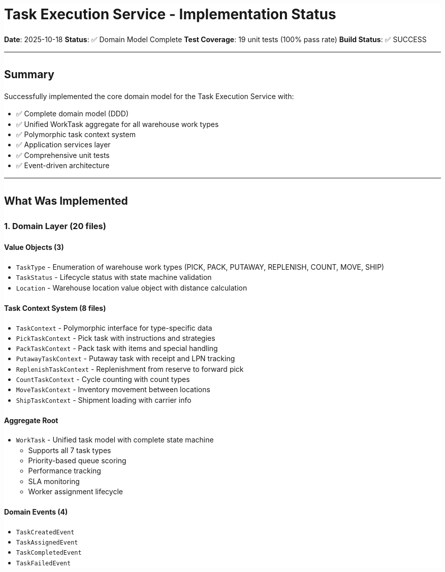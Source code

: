 # Task Execution Service - Implementation Status

**Date**: 2025-10-18
**Status**: ✅ Domain Model Complete
**Test Coverage**: 19 unit tests (100% pass rate)
**Build Status**: ✅ SUCCESS

---

## Summary

Successfully implemented the core domain model for the Task Execution Service with:
- ✅ Complete domain model (DDD)
- ✅ Unified WorkTask aggregate for all warehouse work types
- ✅ Polymorphic task context system
- ✅ Application services layer
- ✅ Comprehensive unit tests
- ✅ Event-driven architecture

---

## What Was Implemented

### 1. Domain Layer (20 files)

#### Value Objects (3)
- `TaskType` - Enumeration of warehouse work types (PICK, PACK, PUTAWAY, REPLENISH, COUNT, MOVE, SHIP)
- `TaskStatus` - Lifecycle status with state machine validation
- `Location` - Warehouse location value object with distance calculation

#### Task Context System (8 files)
- `TaskContext` - Polymorphic interface for type-specific data
- `PickTaskContext` - Pick task with instructions and strategies
- `PackTaskContext` - Pack task with items and special handling
- `PutawayTaskContext` - Putaway task with receipt and LPN tracking
- `ReplenishTaskContext` - Replenishment from reserve to forward pick
- `CountTaskContext` - Cycle counting with count types
- `MoveTaskContext` - Inventory movement between locations
- `ShipTaskContext` - Shipment loading with carrier info

#### Aggregate Root
- `WorkTask` - Unified task model with complete state machine
  - Supports all 7 task types
  - Priority-based queue scoring
  - Performance tracking
  - SLA monitoring
  - Worker assignment lifecycle

#### Domain Events (4)
- `TaskCreatedEvent`
- `TaskAssignedEvent`
- `TaskCompletedEvent`
- `TaskFailedEvent`
